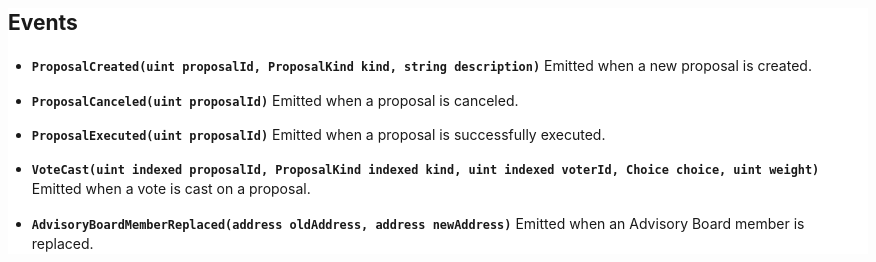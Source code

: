 
## Events

- **`ProposalCreated(uint proposalId, ProposalKind kind, string description)`**
  Emitted when a new proposal is created.

- **`ProposalCanceled(uint proposalId)`**
  Emitted when a proposal is canceled.

- **`ProposalExecuted(uint proposalId)`**
  Emitted when a proposal is successfully executed.

- **`VoteCast(uint indexed proposalId, ProposalKind indexed kind, uint indexed voterId, Choice choice, uint weight)`**
  Emitted when a vote is cast on a proposal.

- **`AdvisoryBoardMemberReplaced(address oldAddress, address newAddress)`**
  Emitted when an Advisory Board member is replaced.